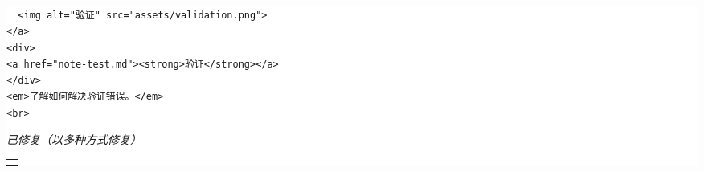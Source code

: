       <img alt="验证" src="assets/validation.png">
    </a>
    <div>
    <a href="note-test.md"><strong>验证</strong></a>
    </div>
    <em>了解如何解决验证错误。</em>
    <br>
  </td>
</tr>
</table>

*已修复（以多种方式修复）*

<table style="table-layout:fixed">
<tr>
  <td>
    <a href="note-test.md">